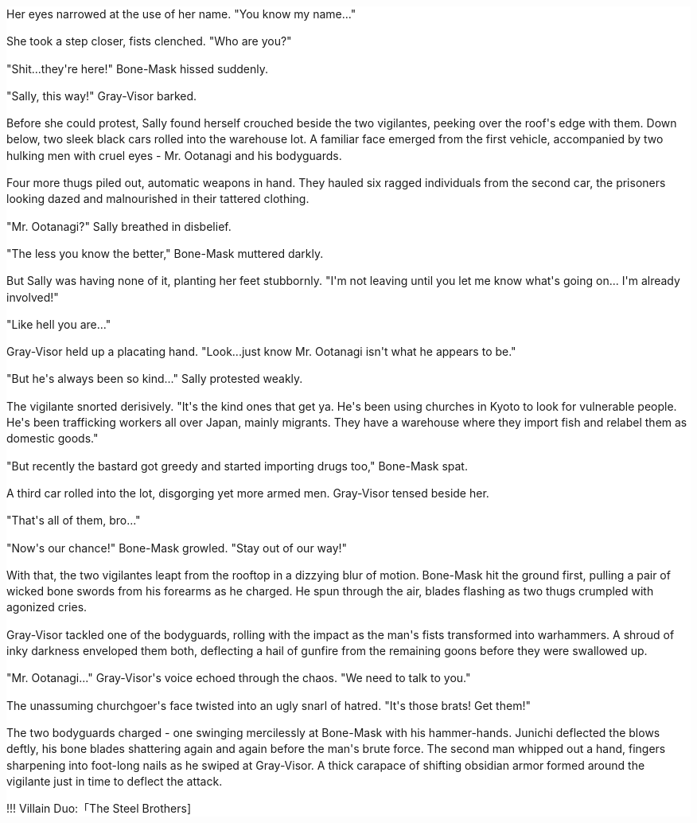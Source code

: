 Her eyes narrowed at the use of her name. "You know my name..."

She took a step closer, fists clenched. "Who are you?"

"Shit...they're here!" Bone-Mask hissed suddenly.

"Sally, this way!" Gray-Visor barked.

Before she could protest, Sally found herself crouched beside the two vigilantes, peeking over the roof's edge with them. Down below, two sleek black cars rolled into the warehouse lot. A familiar face emerged from the first vehicle, accompanied by two hulking men with cruel eyes - Mr. Ootanagi and his bodyguards.

Four more thugs piled out, automatic weapons in hand. They hauled six ragged individuals from the second car, the prisoners looking dazed and malnourished in their tattered clothing.

"Mr. Ootanagi?" Sally breathed in disbelief.

"The less you know the better," Bone-Mask muttered darkly.

But Sally was having none of it, planting her feet stubbornly. "I'm not leaving until you let me know what's going on... I'm already involved!"

"Like hell you are..."

Gray-Visor held up a placating hand. "Look...just know Mr. Ootanagi isn't what he appears to be."

"But he's always been so kind..." Sally protested weakly.

The vigilante snorted derisively. "It's the kind ones that get ya. He's been using churches in Kyoto to look for vulnerable people. He's been trafficking workers all over Japan, mainly migrants. They have a warehouse where they import fish and relabel them as domestic goods."

"But recently the bastard got greedy and started importing drugs too," Bone-Mask spat.

A third car rolled into the lot, disgorging yet more armed men. Gray-Visor tensed beside her.

"That's all of them, bro..."

"Now's our chance!" Bone-Mask growled. "Stay out of our way!"

With that, the two vigilantes leapt from the rooftop in a dizzying blur of motion. Bone-Mask hit the ground first, pulling a pair of wicked bone swords from his forearms as he charged. He spun through the air, blades flashing as two thugs crumpled with agonized cries.

Gray-Visor tackled one of the bodyguards, rolling with the impact as the man's fists transformed into warhammers. A shroud of inky darkness enveloped them both, deflecting a hail of gunfire from the remaining goons before they were swallowed up.

"Mr. Ootanagi..." Gray-Visor's voice echoed through the chaos. "We need to talk to you."

The unassuming churchgoer's face twisted into an ugly snarl of hatred. "It's those brats! Get them!"

The two bodyguards charged - one swinging mercilessly at Bone-Mask with his hammer-hands. Junichi deflected the blows deftly, his bone blades shattering again and again before the man's brute force. The second man whipped out a hand, fingers sharpening into foot-long nails as he swiped at Gray-Visor. A thick carapace of shifting obsidian armor formed around the vigilante just in time to deflect the attack.

!!! Villain Duo:「The Steel Brothers]
